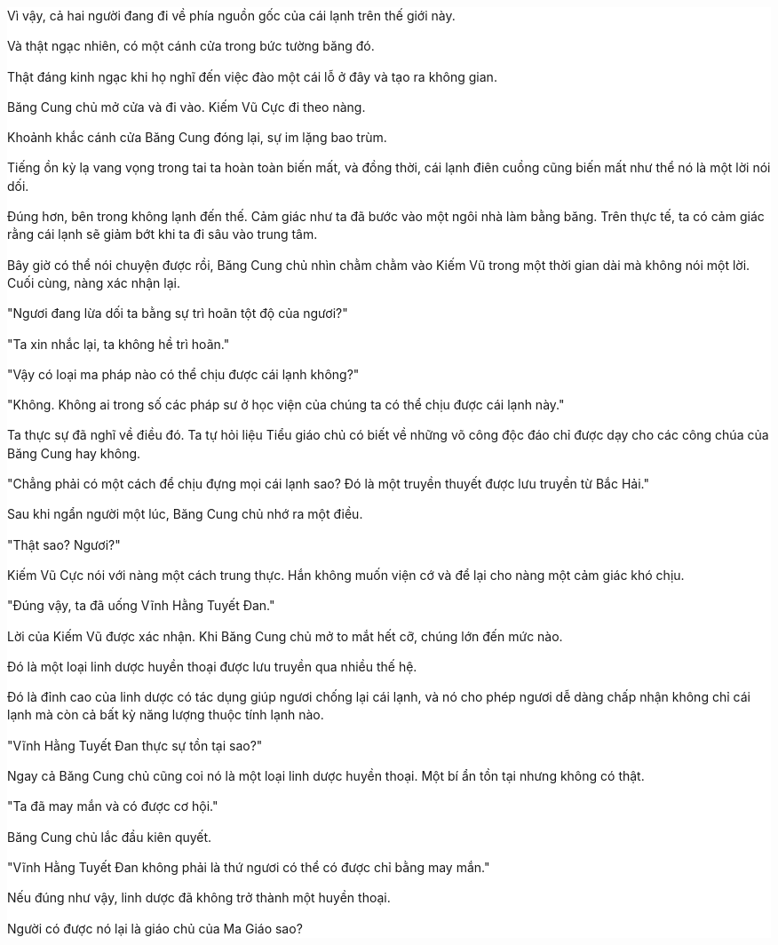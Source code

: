 Vì vậy, cả hai người đang đi về phía nguồn gốc của cái lạnh trên thế giới này.

Và thật ngạc nhiên, có một cánh cửa trong bức tường băng đó.

Thật đáng kinh ngạc khi họ nghĩ đến việc đào một cái lỗ ở đây và tạo ra không gian.

Băng Cung chủ mở cửa và đi vào. Kiếm Vũ Cực đi theo nàng.

Khoảnh khắc cánh cửa Băng Cung đóng lại, sự im lặng bao trùm.

Tiếng ồn kỳ lạ vang vọng trong tai ta hoàn toàn biến mất, và đồng thời, cái lạnh điên cuồng cũng biến mất như thể nó là một lời nói dối.

Đúng hơn, bên trong không lạnh đến thế. Cảm giác như ta đã bước vào một ngôi nhà làm bằng băng. Trên thực tế, ta có cảm giác rằng cái lạnh sẽ giảm bớt khi ta đi sâu vào trung tâm.

Bây giờ có thể nói chuyện được rồi, Băng Cung chủ nhìn chằm chằm vào Kiếm Vũ trong một thời gian dài mà không nói một lời. Cuối cùng, nàng xác nhận lại.

"Ngươi đang lừa dối ta bằng sự trì hoãn tột độ của ngươi?"

"Ta xin nhắc lại, ta không hề trì hoãn."

"Vậy có loại ma pháp nào có thể chịu được cái lạnh không?"

"Không. Không ai trong số các pháp sư ở học viện của chúng ta có thể chịu được cái lạnh này."

Ta thực sự đã nghĩ về điều đó. Ta tự hỏi liệu Tiểu giáo chủ có biết về những võ công độc đáo chỉ được dạy cho các công chúa của Băng Cung hay không.

"Chẳng phải có một cách để chịu đựng mọi cái lạnh sao? Đó là một truyền thuyết được lưu truyền từ Bắc Hải."

Sau khi ngẩn người một lúc, Băng Cung chủ nhớ ra một điều.

"Thật sao? Ngươi?"

Kiếm Vũ Cực nói với nàng một cách trung thực. Hắn không muốn viện cớ và để lại cho nàng một cảm giác khó chịu.

"Đúng vậy, ta đã uống Vĩnh Hằng Tuyết Đan."

Lời của Kiếm Vũ được xác nhận. Khi Băng Cung chủ mở to mắt hết cỡ, chúng lớn đến mức nào.

Đó là một loại linh dược huyền thoại được lưu truyền qua nhiều thế hệ.

Đó là đỉnh cao của linh dược có tác dụng giúp ngươi chống lại cái lạnh, và nó cho phép ngươi dễ dàng chấp nhận không chỉ cái lạnh mà còn cả bất kỳ năng lượng thuộc tính lạnh nào.

"Vĩnh Hằng Tuyết Đan thực sự tồn tại sao?"

Ngay cả Băng Cung chủ cũng coi nó là một loại linh dược huyền thoại. Một bí ẩn tồn tại nhưng không có thật.

"Ta đã may mắn và có được cơ hội."

Băng Cung chủ lắc đầu kiên quyết.

"Vĩnh Hằng Tuyết Đan không phải là thứ ngươi có thể có được chỉ bằng may mắn."

Nếu đúng như vậy, linh dược đã không trở thành một huyền thoại.

Người có được nó lại là giáo chủ của Ma Giáo sao?
